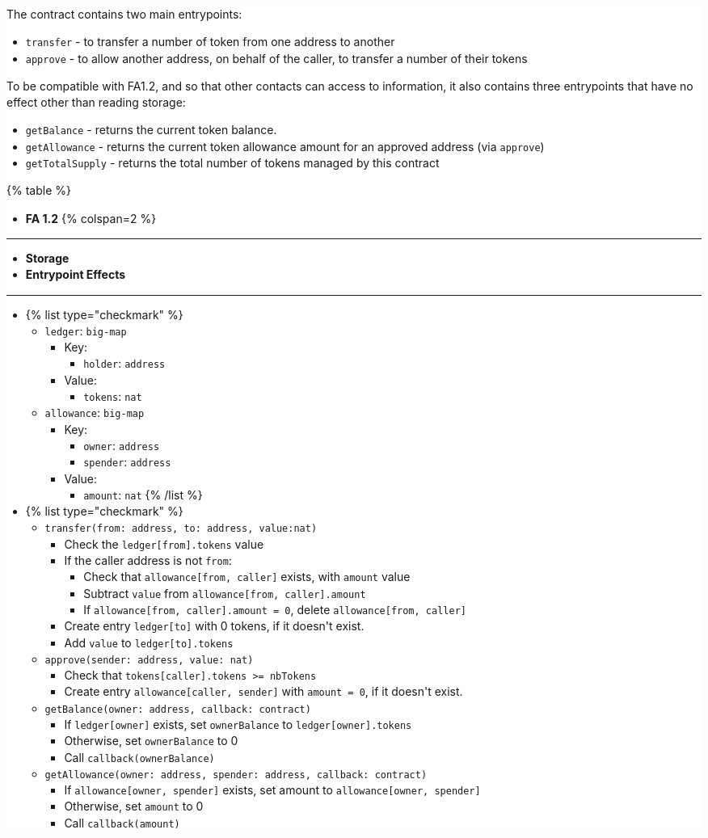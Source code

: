 The contract contains two main entrypoints:
- `transfer` - to transfer a number of token from one address to another
- `approve` - to allow another address, on behalf of the caller, to transfer a number of their tokens

To be compatible with FA1.2, and so that other contacts can access to information, it also contains three entrypoints that have no effect other than reading storage:

- `getBalance` - returns the current token balance.
- `getAllowance` - returns the current token allowance amount for an approved address (via `approve`)
- `getTotalSupply` - returns the total number of tokens managed by this contract

{% table %}
* **FA 1.2** {% colspan=2 %}
---
* **Storage**
* **Entrypoint Effects**
---
* {% list type="checkmark" %}
  * `ledger`: `big-map`
	* Key:
      * `holder`: `address`
	* Value:
	  * `tokens`: `nat`
  * `allowance`: `big-map`
	* Key:
      * `owner`: `address`
	  * `spender`: `address`
	* Value:
	  * `amount`: `nat`	
  {% /list %}
* {% list type="checkmark" %}
  * `transfer(from: address, to: address, value:nat)`
      * Check the `ledger[from].tokens` value
	  * If the caller address is not `from`:
	     * Check that `allowance[from, caller]` exists, with `amount` value
		 * Subtract `value` from `allowance[from, caller].amount`
		 * If `allowance[from, caller].amount = 0`, delete `allowance[from, caller]`
      * Create entry `ledger[to]` with 0 tokens, if it doesn't exist.
	  * Add `value` to `ledger[to].tokens`
  * `approve(sender: address, value: nat)`
      * Check that `tokens[caller].tokens >= nbTokens`
	  * Create entry `allowance[caller, sender]` with `amount = 0`, if it doesn't exist.
  * `getBalance(owner: address, callback: contract)`
      * If `ledger[owner]` exists, set `ownerBalance` to `ledger[owner].tokens`
	  * Otherwise, set `ownerBalance` to 0
	  * Call `callback(ownerBalance)`
  * `getAllowance(owner: address, spender: address, callback: contract)`
      * If `allowance[owner, spender]` exists, set amount to `allowance[owner, spender]`
	  * Otherwise, set `amount` to 0
	  * Call `callback(amount)`
